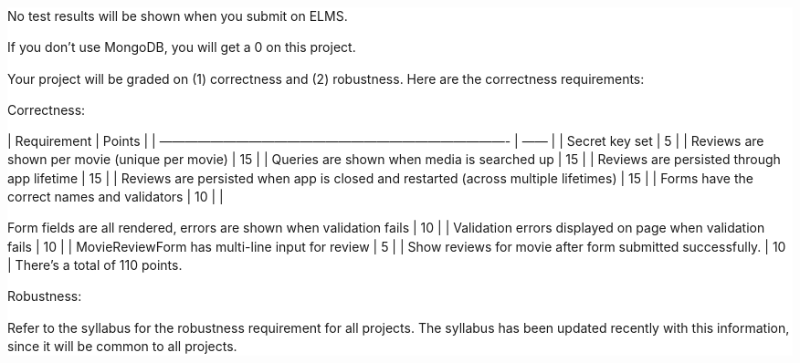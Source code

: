 No test results will be shown when you submit on ELMS.

If you don’t use MongoDB, you will get a 0 on this project.

Your project will be graded on (1) correctness and (2) robustness. Here are the correctness requirements:

Correctness:

| Requirement | Points | | ———————————————————————————- | —— | | Secret key set | 5 | | Reviews are shown per movie (unique per movie) | 15 | | Queries are shown when media is searched up | 15 | | Reviews are persisted through app lifetime | 15 | | Reviews are persisted when app is closed and restarted (across multiple lifetimes) | 15 | | Forms have the correct names and validators | 10 | |

Form fields are all rendered, errors are shown when validation fails | 10 | | Validation errors displayed on page when validation fails | 10 | | MovieReviewForm has multi-line input for review | 5 | | Show reviews for movie after form submitted successfully. | 10 | There’s a total of 110 points.

Robustness:

Refer to the syllabus for the robustness requirement for all projects. The syllabus has been updated recently with this information, since it will be common to all projects.
